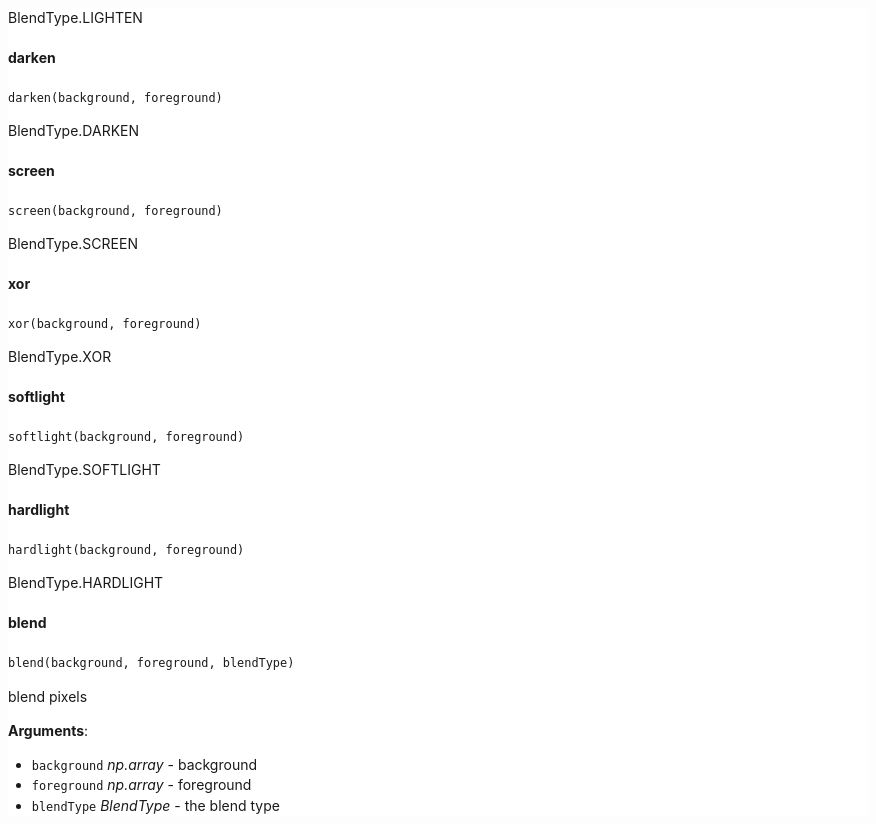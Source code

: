 BlendType.LIGHTEN

<a name=".layeredimage.blend.darken"></a>
#### darken

```python
darken(background, foreground)
```

BlendType.DARKEN

<a name=".layeredimage.blend.screen"></a>
#### screen

```python
screen(background, foreground)
```

BlendType.SCREEN

<a name=".layeredimage.blend.xor"></a>
#### xor

```python
xor(background, foreground)
```

BlendType.XOR

<a name=".layeredimage.blend.softlight"></a>
#### softlight

```python
softlight(background, foreground)
```

BlendType.SOFTLIGHT

<a name=".layeredimage.blend.hardlight"></a>
#### hardlight

```python
hardlight(background, foreground)
```

BlendType.HARDLIGHT

<a name=".layeredimage.blend.blend"></a>
#### blend

```python
blend(background, foreground, blendType)
```

blend pixels

**Arguments**:

- `background` _np.array_ - background
- `foreground` _np.array_ - foreground
- `blendType` _BlendType_ - the blend type
  